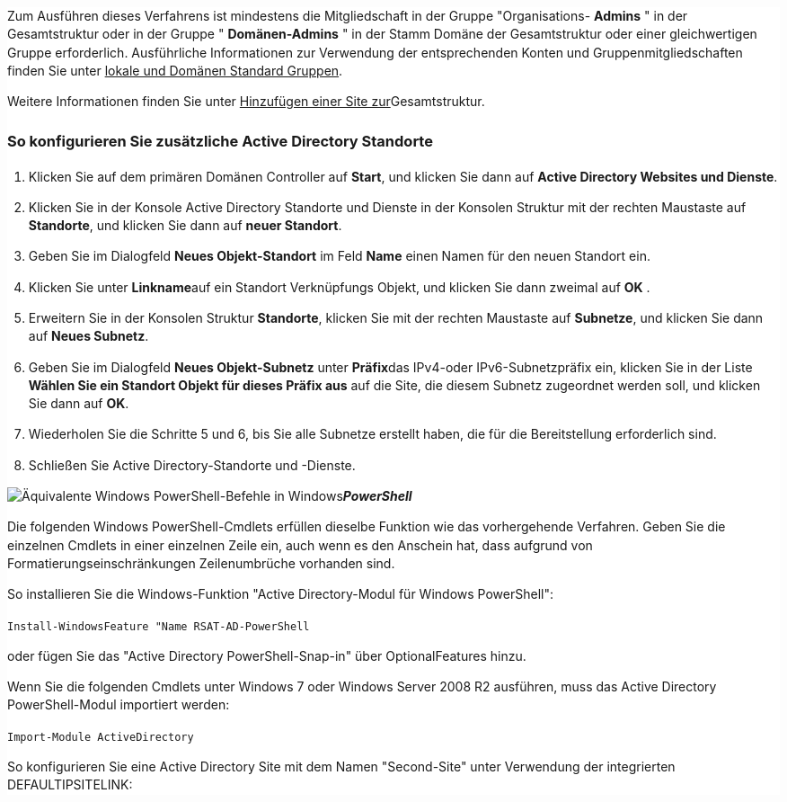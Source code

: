 Zum Ausführen dieses Verfahrens ist mindestens die Mitgliedschaft in der Gruppe "Organisations- **Admins** " in der Gesamtstruktur oder in der Gruppe " **Domänen-Admins** " in der Stamm Domäne der Gesamtstruktur oder einer gleichwertigen Gruppe erforderlich. Ausführliche Informationen zur Verwendung der entsprechenden Konten und Gruppenmitgliedschaften finden Sie unter [lokale und Domänen Standard Gruppen](https://go.microsoft.com/fwlink/?LinkId=83477).  

Weitere Informationen finden Sie unter [Hinzufügen einer Site zur](/previous-versions/windows/it-pro/windows-server-2008-R2-and-2008/cc732761(v=ws.11))Gesamtstruktur.  

### <a name="to-configure-additional-active-directory-sites"></a>So konfigurieren Sie zusätzliche Active Directory Standorte  
  
1.  Klicken Sie auf dem primären Domänen Controller auf **Start**, und klicken Sie dann auf **Active Directory Websites und Dienste**.  
  
2.  Klicken Sie in der Konsole Active Directory Standorte und Dienste in der Konsolen Struktur mit der rechten Maustaste auf **Standorte**, und klicken Sie dann auf **neuer Standort**.  
  
3.  Geben Sie im Dialogfeld **Neues Objekt-Standort** im Feld **Name** einen Namen für den neuen Standort ein.  
  
4.  Klicken Sie unter **Linkname**auf ein Standort Verknüpfungs Objekt, und klicken Sie dann zweimal auf **OK** .  
  
5.  Erweitern Sie in der Konsolen Struktur **Standorte**, klicken Sie mit der rechten Maustaste auf **Subnetze**, und klicken Sie dann auf **Neues Subnetz**.  
  
6.  Geben Sie im Dialogfeld **Neues Objekt-Subnetz** unter **Präfix**das IPv4-oder IPv6-Subnetzpräfix ein, klicken Sie in der Liste **Wählen Sie ein Standort Objekt für dieses Präfix aus** auf die Site, die diesem Subnetz zugeordnet werden soll, und klicken Sie dann auf **OK**.  
  
7.  Wiederholen Sie die Schritte 5 und 6, bis Sie alle Subnetze erstellt haben, die für die Bereitstellung erforderlich sind.  
  
8.  Schließen Sie Active Directory-Standorte und -Dienste.  
  
![Äquivalente Windows PowerShell-Befehle in Windows](../../../../media/Step-2-Configure-the-Multisite-Infrastructure/PowerShellLogoSmall.gif)***<em>PowerShell</em>***  
  
Die folgenden Windows PowerShell-Cmdlets erfüllen dieselbe Funktion wie das vorhergehende Verfahren. Geben Sie die einzelnen Cmdlets in einer einzelnen Zeile ein, auch wenn es den Anschein hat, dass aufgrund von Formatierungseinschränkungen Zeilenumbrüche vorhanden sind.  
  
So installieren Sie die Windows-Funktion "Active Directory-Modul für Windows PowerShell":  
  
```  
Install-WindowsFeature "Name RSAT-AD-PowerShell  
```  
  
oder fügen Sie das "Active Directory PowerShell-Snap-in" über OptionalFeatures hinzu.  
  
Wenn Sie die folgenden Cmdlets unter Windows 7 oder Windows Server 2008 R2 ausführen, muss das Active Directory PowerShell-Modul importiert werden:  
  
```  
Import-Module ActiveDirectory  
```  
  
So konfigurieren Sie eine Active Directory Site mit dem Namen "Second-Site" unter Verwendung der integrierten DEFAULTIPSITELINK:  
  